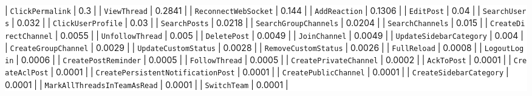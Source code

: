 | `ClickPermalink`                   | 0.3    |
| `ViewThread`                       | 0.2841 |
| `ReconnectWebSocket`               | 0.144  |
| `AddReaction`                      | 0.1306 |
| `EditPost`                         | 0.04   |
| `SearchUsers`                      | 0.032  |
| `ClickUserProfile`                 | 0.03   |
| `SearchPosts`                      | 0.0218 |
| `SearchGroupChannels`              | 0.0204 |
| `SearchChannels`                   | 0.015  |
| `CreateDirectChannel`              | 0.0055 |
| `UnfollowThread`                   | 0.005  |
| `DeletePost`                       | 0.0049 |
| `JoinChannel`                      | 0.0049 |
| `UpdateSidebarCategory`            | 0.004  |
| `CreateGroupChannel`               | 0.0029 |
| `UpdateCustomStatus`               | 0.0028 |
| `RemoveCustomStatus`               | 0.0026 |
| `FullReload`                       | 0.0008 |
| `LogoutLogin`                      | 0.0006 |
| `CreatePostReminder`               | 0.0005 |
| `FollowThread`                     | 0.0005 |
| `CreatePrivateChannel`             | 0.0002 |
| `AckToPost`                        | 0.0001 |
| `CreateAclPost`                    | 0.0001 |
| `CreatePersistentNotificationPost` | 0.0001 |
| `CreatePublicChannel`              | 0.0001 |
| `CreateSidebarCategory`            | 0.0001 |
| `MarkAllThreadsInTeamAsRead`       | 0.0001 |
| `SwitchTeam`                       | 0.0001 |
